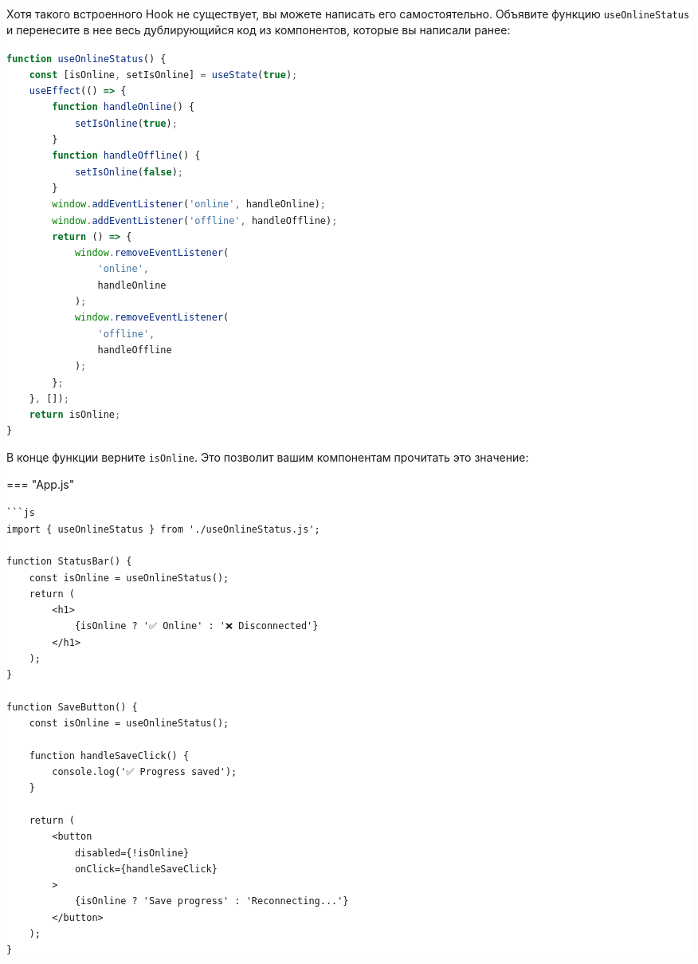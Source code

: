 Хотя такого встроенного Hook не существует, вы можете написать его самостоятельно. Объявите функцию `useOnlineStatus` и перенесите в нее весь дублирующийся код из компонентов, которые вы написали ранее:

```js hl_lines="2-22"
function useOnlineStatus() {
    const [isOnline, setIsOnline] = useState(true);
    useEffect(() => {
        function handleOnline() {
            setIsOnline(true);
        }
        function handleOffline() {
            setIsOnline(false);
        }
        window.addEventListener('online', handleOnline);
        window.addEventListener('offline', handleOffline);
        return () => {
            window.removeEventListener(
                'online',
                handleOnline
            );
            window.removeEventListener(
                'offline',
                handleOffline
            );
        };
    }, []);
    return isOnline;
}
```

В конце функции верните `isOnline`. Это позволит вашим компонентам прочитать это значение:

=== "App.js"

    ```js
    import { useOnlineStatus } from './useOnlineStatus.js';

    function StatusBar() {
    	const isOnline = useOnlineStatus();
    	return (
    		<h1>
    			{isOnline ? '✅ Online' : '❌ Disconnected'}
    		</h1>
    	);
    }

    function SaveButton() {
    	const isOnline = useOnlineStatus();

    	function handleSaveClick() {
    		console.log('✅ Progress saved');
    	}

    	return (
    		<button
    			disabled={!isOnline}
    			onClick={handleSaveClick}
    		>
    			{isOnline ? 'Save progress' : 'Reconnecting...'}
    		</button>
    	);
    }
